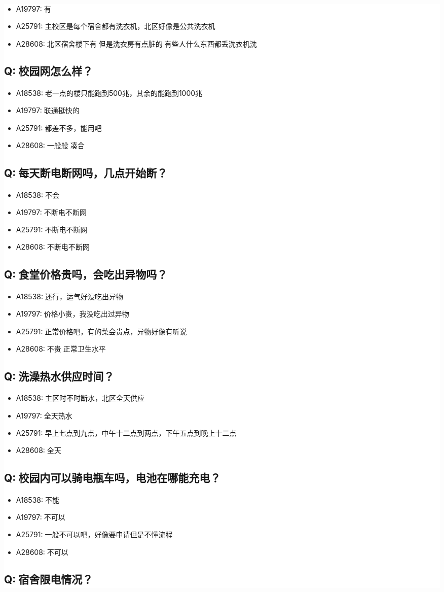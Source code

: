 - A19797: 有

- A25791: 主校区是每个宿舍都有洗衣机，北区好像是公共洗衣机

- A28608: 北区宿舍楼下有
但是洗衣房有点脏的 有些人什么东西都丢洗衣机洗

## Q: 校园网怎么样？

- A18538: 老一点的楼只能跑到500兆，其余的能跑到1000兆

- A19797: 联通挺快的

- A25791: 都差不多，能用吧

- A28608: 一般般 凑合

## Q: 每天断电断网吗，几点开始断？

- A18538: 不会

- A19797: 不断电不断网

- A25791: 不断电不断网

- A28608: 不断电不断网

## Q: 食堂价格贵吗，会吃出异物吗？

- A18538: 还行，运气好没吃出异物

- A19797: 价格小贵，我没吃出过异物

- A25791: 正常价格吧，有的菜会贵点，异物好像有听说

- A28608: 不贵 正常卫生水平

## Q: 洗澡热水供应时间？

- A18538: 主区时不时断水，北区全天供应

- A19797: 全天热水

- A25791: 早上七点到九点，中午十二点到两点，下午五点到晚上十二点

- A28608: 全天

## Q: 校园内可以骑电瓶车吗，电池在哪能充电？

- A18538: 不能

- A19797: 不可以

- A25791: 一般不可以吧，好像要申请但是不懂流程

- A28608: 不可以

## Q: 宿舍限电情况？
